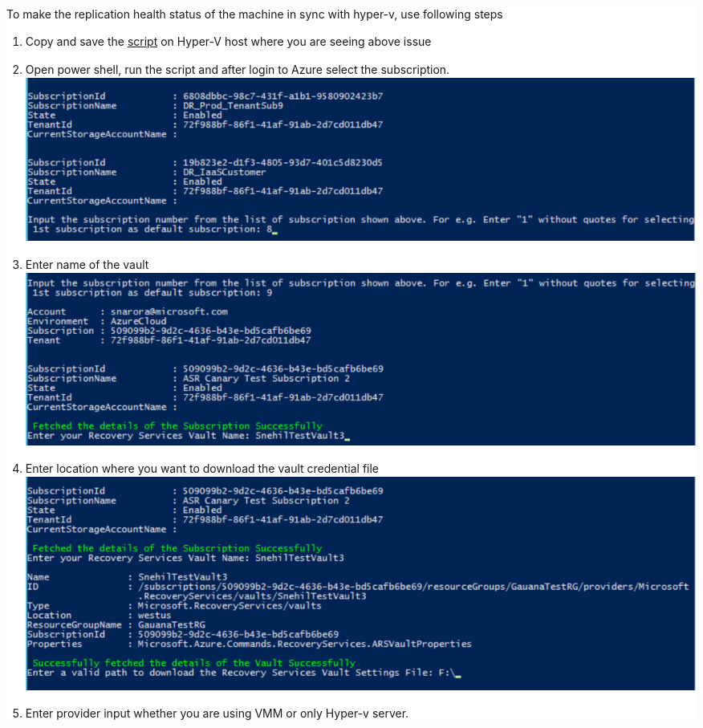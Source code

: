 To make the replication health status of the machine in sync with hyper-v, use following steps 

1. Copy and save the [script](https://gallery.technet.microsoft.com/scriptcenter/Script-to-correct-virtual-d3bdd152) on Hyper-V host where you are seeing above issue 

2. Open power shell, run the script and after login to Azure select the subscription.  
![enter subscription](media/site-recovery-protection-common-errors/Enter-Subscription-Number.png)

3. Enter name of the vault 
 ![enter vault](media/site-recovery-protection-common-errors/enter-vaultname.png)

4. Enter location where you want to download the vault credential file 
![enter location ](media/site-recovery-protection-common-errors/enter-file-download-location.png)
5. Enter provider input whether you are using VMM or only Hyper-v server.
